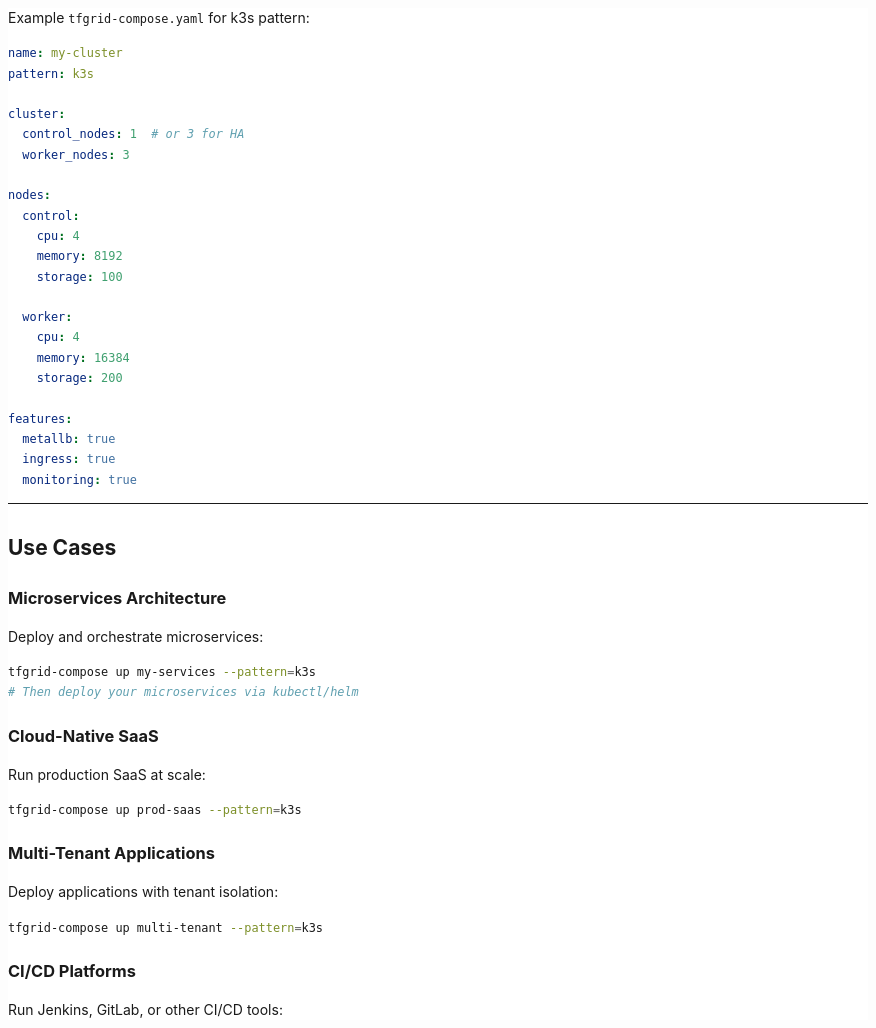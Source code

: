 Example `tfgrid-compose.yaml` for k3s pattern:

```yaml
name: my-cluster
pattern: k3s

cluster:
  control_nodes: 1  # or 3 for HA
  worker_nodes: 3
  
nodes:
  control:
    cpu: 4
    memory: 8192
    storage: 100
  
  worker:
    cpu: 4
    memory: 16384
    storage: 200

features:
  metallb: true
  ingress: true
  monitoring: true
```

---

## Use Cases

### Microservices Architecture
Deploy and orchestrate microservices:

```bash
tfgrid-compose up my-services --pattern=k3s
# Then deploy your microservices via kubectl/helm
```

### Cloud-Native SaaS
Run production SaaS at scale:

```bash
tfgrid-compose up prod-saas --pattern=k3s
```

### Multi-Tenant Applications
Deploy applications with tenant isolation:

```bash
tfgrid-compose up multi-tenant --pattern=k3s
```

### CI/CD Platforms
Run Jenkins, GitLab, or other CI/CD tools:
